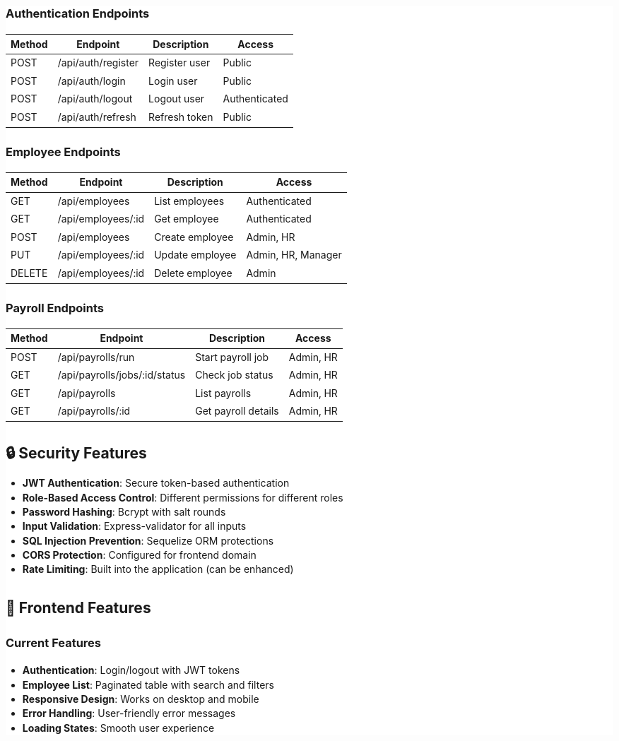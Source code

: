 ### Authentication Endpoints

| Method | Endpoint           | Description    | Access    |
|--------|--------------------|----------------|-----------|
| POST   | /api/auth/register | Register user  | Public    |
| POST   | /api/auth/login    | Login user     | Public    |
| POST   | /api/auth/logout   | Logout user    | Authenticated |
| POST   | /api/auth/refresh  | Refresh token  | Public    |

### Employee Endpoints

| Method | Endpoint              | Description       | Access        |
|--------|-----------------------|-------------------|---------------|
| GET    | /api/employees        | List employees    | Authenticated |
| GET    | /api/employees/:id    | Get employee      | Authenticated |
| POST   | /api/employees        | Create employee   | Admin, HR     |
| PUT    | /api/employees/:id    | Update employee   | Admin, HR, Manager |
| DELETE | /api/employees/:id    | Delete employee   | Admin         |

### Payroll Endpoints

| Method | Endpoint                    | Description         | Access    |
|--------|-----------------------------|---------------------|-----------|
| POST   | /api/payrolls/run          | Start payroll job   | Admin, HR |
| GET    | /api/payrolls/jobs/:id/status | Check job status   | Admin, HR |
| GET    | /api/payrolls              | List payrolls       | Admin, HR |
| GET    | /api/payrolls/:id          | Get payroll details | Admin, HR |

## 🔒 Security Features

- **JWT Authentication**: Secure token-based authentication
- **Role-Based Access Control**: Different permissions for different roles
- **Password Hashing**: Bcrypt with salt rounds
- **Input Validation**: Express-validator for all inputs
- **SQL Injection Prevention**: Sequelize ORM protections
- **CORS Protection**: Configured for frontend domain
- **Rate Limiting**: Built into the application (can be enhanced)

## 📱 Frontend Features

### Current Features
- **Authentication**: Login/logout with JWT tokens
- **Employee List**: Paginated table with search and filters
- **Responsive Design**: Works on desktop and mobile
- **Error Handling**: User-friendly error messages
- **Loading States**: Smooth user experience
